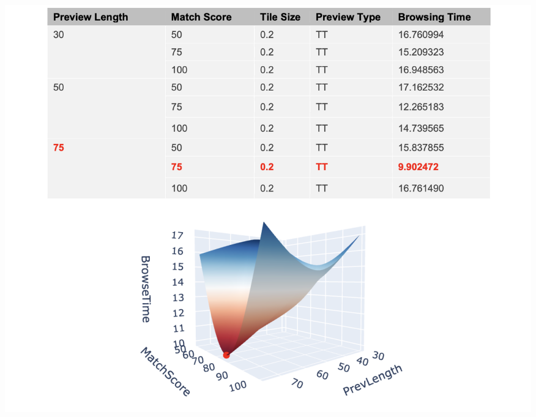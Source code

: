 <div align="center">
  <img src="images/image_5.png" width="735" height="319" alt="Image 1">
</div>

<div align="center">
  <img src="images/image_6.png" width="467" height="335" alt="Image 1">
</div>

